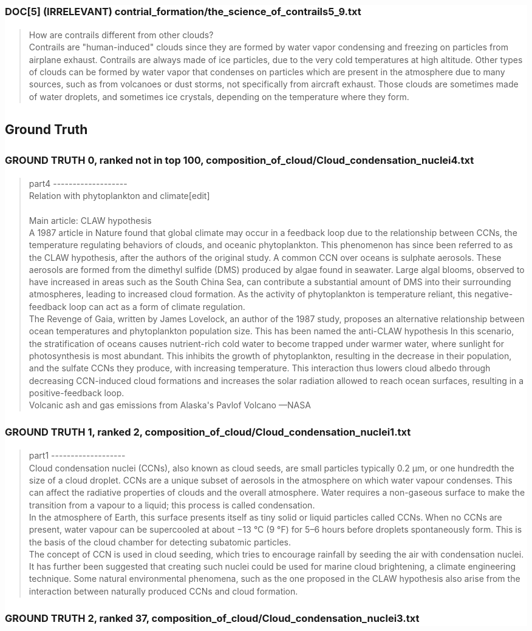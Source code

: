 ### DOC[5] (IRRELEVANT) contrial_formation/the_science_of_contrails5_9.txt
> How are contrails different from other clouds?<br>Contrails are "human-induced" clouds since they are formed by water vapor condensing and freezing on particles from airplane exhaust. Contrails are always made of ice particles, due to the very cold temperatures at high altitude. Other types of clouds can be formed by water vapor that condenses on particles which are present in the atmosphere due to many sources, such as from volcanoes or dust storms, not specifically from aircraft exhaust. Those clouds are sometimes made of water droplets, and sometimes ice crystals, depending on the temperature where they form.


## Ground Truth

### GROUND TRUTH 0, ranked not in top 100, composition_of_cloud/Cloud_condensation_nuclei4.txt
> part4 -------------------<br>Relation with phytoplankton and climate[edit]<br><br>Main article: CLAW hypothesis<br>A 1987 article in Nature found that global climate may occur in a feedback loop due to the relationship between CCNs, the temperature regulating behaviors of clouds, and oceanic phytoplankton. This phenomenon has since been referred to as the CLAW hypothesis, after the authors of the original study. A common CCN over oceans is sulphate aerosols. These aerosols are formed from the dimethyl sulfide (DMS) produced by algae found in seawater. Large algal blooms, observed to have increased in areas such as the South China Sea, can contribute a substantial amount of DMS into their surrounding atmospheres, leading to increased cloud formation. As the activity of phytoplankton is temperature reliant, this negative-feedback loop can act as a form of climate regulation.<br>The Revenge of Gaia, written by James Lovelock, an author of the 1987 study, proposes an alternative relationship between ocean temperatures and phytoplankton population size. This has been named the anti-CLAW hypothesis In this scenario, the stratification of oceans causes nutrient-rich cold water to become trapped under warmer water, where sunlight for photosynthesis is most abundant. This inhibits the growth of phytoplankton, resulting in the decrease in their population, and the sulfate CCNs they produce, with increasing temperature. This interaction thus lowers cloud albedo through decreasing CCN-induced cloud formations and increases the solar radiation allowed to reach ocean surfaces, resulting in a positive-feedback loop.<br>Volcanic ash and gas emissions from Alaska's Pavlof Volcano —NASA

### GROUND TRUTH 1, ranked 2, composition_of_cloud/Cloud_condensation_nuclei1.txt
> part1 -------------------<br>Cloud condensation nuclei (CCNs), also known as cloud seeds, are small particles typically 0.2 µm, or one hundredth the size of a cloud droplet. CCNs are a unique subset of aerosols in the atmosphere on which water vapour condenses. This can affect the radiative properties of clouds and the overall atmosphere. Water requires a non-gaseous surface to make the transition from a vapour to a liquid; this process is called condensation.<br>In the atmosphere of Earth, this surface presents itself as tiny solid or liquid particles called CCNs. When no CCNs are present, water vapour can be supercooled at about −13 °C (9 °F) for 5–6 hours before droplets spontaneously form. This is the basis of the cloud chamber for detecting subatomic particles.<br>The concept of CCN is used in cloud seeding, which tries to encourage rainfall by seeding the air with condensation nuclei. It has further been suggested that creating such nuclei could be used for marine cloud brightening, a climate engineering technique. Some natural environmental phenomena, such as the one proposed in the CLAW hypothesis also arise from the interaction between naturally produced CCNs and cloud formation.

### GROUND TRUTH 2, ranked 37, composition_of_cloud/Cloud_condensation_nuclei3.txt